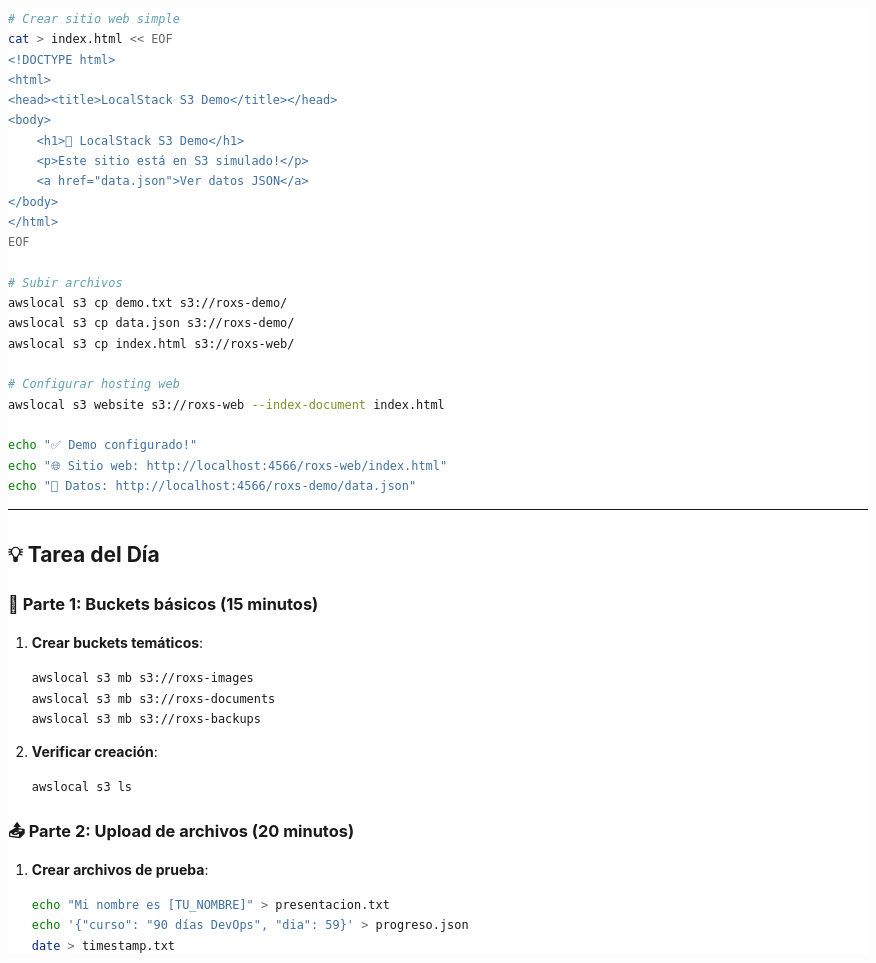 ```bash
# Crear sitio web simple
cat > index.html << EOF
<!DOCTYPE html>
<html>
<head><title>LocalStack S3 Demo</title></head>
<body>
    <h1>🚀 LocalStack S3 Demo</h1>
    <p>Este sitio está en S3 simulado!</p>
    <a href="data.json">Ver datos JSON</a>
</body>
</html>
EOF

# Subir archivos
awslocal s3 cp demo.txt s3://roxs-demo/
awslocal s3 cp data.json s3://roxs-demo/
awslocal s3 cp index.html s3://roxs-web/

# Configurar hosting web
awslocal s3 website s3://roxs-web --index-document index.html

echo "✅ Demo configurado!"
echo "🌐 Sitio web: http://localhost:4566/roxs-web/index.html"
echo "📄 Datos: http://localhost:4566/roxs-demo/data.json"
```

---

## 💡 Tarea del Día

### 📝 **Parte 1: Buckets básicos** (15 minutos)

1. **Crear buckets temáticos**:
   ```bash
   awslocal s3 mb s3://roxs-images
   awslocal s3 mb s3://roxs-documents  
   awslocal s3 mb s3://roxs-backups
   ```

2. **Verificar creación**:
   ```bash
   awslocal s3 ls
   ```

### 📤 **Parte 2: Upload de archivos** (20 minutos)

1. **Crear archivos de prueba**:
   ```bash
   echo "Mi nombre es [TU_NOMBRE]" > presentacion.txt
   echo '{"curso": "90 días DevOps", "dia": 59}' > progreso.json
   date > timestamp.txt
   ```
